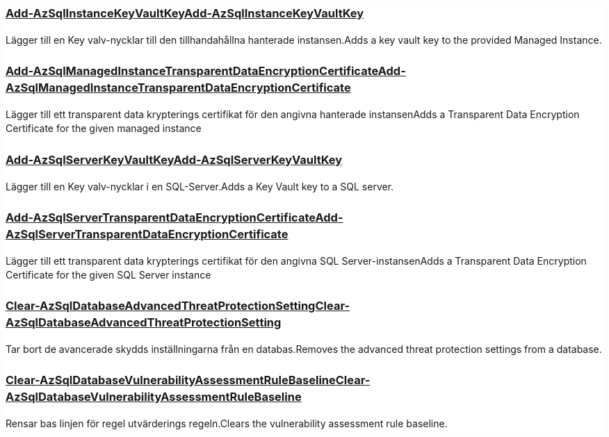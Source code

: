 ### [<span data-ttu-id="aa934-111">Add-AzSqlInstanceKeyVaultKey</span><span class="sxs-lookup"><span data-stu-id="aa934-111">Add-AzSqlInstanceKeyVaultKey</span></span>](Add-AzSqlInstanceKeyVaultKey.md)
<span data-ttu-id="aa934-112">Lägger till en Key valv-nycklar till den tillhandahållna hanterade instansen.</span><span class="sxs-lookup"><span data-stu-id="aa934-112">Adds a key vault key to the provided Managed Instance.</span></span> 

### [<span data-ttu-id="aa934-113">Add-AzSqlManagedInstanceTransparentDataEncryptionCertificate</span><span class="sxs-lookup"><span data-stu-id="aa934-113">Add-AzSqlManagedInstanceTransparentDataEncryptionCertificate</span></span>](Add-AzSqlManagedInstanceTransparentDataEncryptionCertificate.md)
<span data-ttu-id="aa934-114">Lägger till ett transparent data krypterings certifikat för den angivna hanterade instansen</span><span class="sxs-lookup"><span data-stu-id="aa934-114">Adds a Transparent Data Encryption Certificate for the given managed instance</span></span>

### [<span data-ttu-id="aa934-115">Add-AzSqlServerKeyVaultKey</span><span class="sxs-lookup"><span data-stu-id="aa934-115">Add-AzSqlServerKeyVaultKey</span></span>](Add-AzSqlServerKeyVaultKey.md)
<span data-ttu-id="aa934-116">Lägger till en Key valv-nycklar i en SQL-Server.</span><span class="sxs-lookup"><span data-stu-id="aa934-116">Adds a Key Vault key to a SQL server.</span></span>

### [<span data-ttu-id="aa934-117">Add-AzSqlServerTransparentDataEncryptionCertificate</span><span class="sxs-lookup"><span data-stu-id="aa934-117">Add-AzSqlServerTransparentDataEncryptionCertificate</span></span>](Add-AzSqlServerTransparentDataEncryptionCertificate.md)
<span data-ttu-id="aa934-118">Lägger till ett transparent data krypterings certifikat för den angivna SQL Server-instansen</span><span class="sxs-lookup"><span data-stu-id="aa934-118">Adds a Transparent Data Encryption Certificate for the given SQL Server instance</span></span>

### [<span data-ttu-id="aa934-119">Clear-AzSqlDatabaseAdvancedThreatProtectionSetting</span><span class="sxs-lookup"><span data-stu-id="aa934-119">Clear-AzSqlDatabaseAdvancedThreatProtectionSetting</span></span>](Clear-AzSqlDatabaseAdvancedThreatProtectionSetting.md)
<span data-ttu-id="aa934-120">Tar bort de avancerade skydds inställningarna från en databas.</span><span class="sxs-lookup"><span data-stu-id="aa934-120">Removes the advanced threat protection settings from a database.</span></span>

### [<span data-ttu-id="aa934-121">Clear-AzSqlDatabaseVulnerabilityAssessmentRuleBaseline</span><span class="sxs-lookup"><span data-stu-id="aa934-121">Clear-AzSqlDatabaseVulnerabilityAssessmentRuleBaseline</span></span>](Clear-AzSqlDatabaseVulnerabilityAssessmentRuleBaseline.md)
<span data-ttu-id="aa934-122">Rensar bas linjen för regel utvärderings regeln.</span><span class="sxs-lookup"><span data-stu-id="aa934-122">Clears the vulnerability assessment rule baseline.</span></span>

